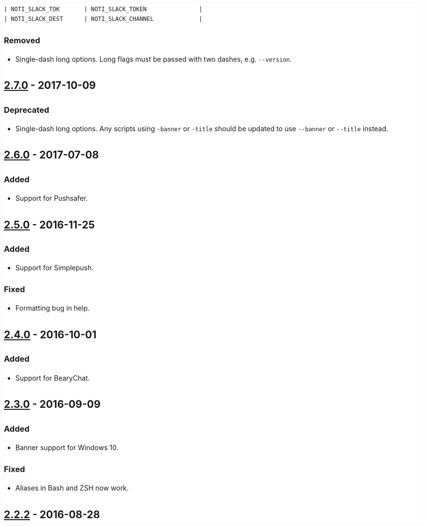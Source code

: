 ```
| NOTI_SLACK_TOK       | NOTI_SLACK_TOKEN               |
| NOTI_SLACK_DEST      | NOTI_SLACK_CHANNEL             |
```

### Removed

* Single-dash long options. Long flags must be passed with two dashes, e.g.
  `--version`.

## [2.7.0] - 2017-10-09

### Deprecated

* Single-dash long options. Any scripts using `-banner` or `-title` should be
  updated to use `--banner` or `--title` instead.

## [2.6.0] - 2017-07-08

### Added

* Support for Pushsafer.

## [2.5.0] - 2016-11-25

### Added

* Support for Simplepush.

### Fixed

* Formatting bug in help.

## [2.4.0] - 2016-10-01

### Added

* Support for BearyChat.

## [2.3.0] - 2016-09-09

### Added

* Banner support for Windows 10.

### Fixed

* Aliases in Bash and ZSH now work.

## [2.2.2] - 2016-08-28


[Unreleased]: https://github.com/subvillion/noti/compare/3.5.0...dev
[3.5.0]: https://github.com/subvillion/noti/compare/3.4.0...3.5.0
[3.4.0]: https://github.com/subvillion/noti/compare/3.3.0...3.4.0
[3.3.0]: https://github.com/subvillion/noti/compare/3.2.0...3.3.0
[3.2.0]: https://github.com/subvillion/noti/compare/3.1.0...3.2.0
[3.1.0]: https://github.com/subvillion/noti/compare/3.0.0...3.1.0
[3.0.0]: https://github.com/subvillion/noti/compare/v2.7.0...3.0.0
[2.7.0]: https://github.com/subvillion/noti/compare/v2.6.0...v2.7.0
[2.6.0]: https://github.com/subvillion/noti/compare/v2.5.0...v2.6.0
[2.5.0]: https://github.com/subvillion/noti/compare/v2.4.0...v2.5.0
[2.4.0]: https://github.com/subvillion/noti/compare/v2.3.0...v2.4.0
[2.3.0]: https://github.com/subvillion/noti/compare/v2.2.2...v2.3.0
[2.2.2]: https://github.com/subvillion/noti/compare/v2.2.1...v2.2.2
[2.2.1]: https://github.com/subvillion/noti/compare/v2.2.0...v2.2.1
[2.2.0]: https://github.com/subvillion/noti/compare/v2.1.1...v2.2.0
[2.1.1]: https://github.com/subvillion/noti/compare/v2.1.0...v2.1.1
[2.1.0]: https://github.com/subvillion/noti/compare/v2.0.0...v2.1.0
[2.0.0]: https://github.com/subvillion/noti/compare/v1.3.0...v2.0.0
